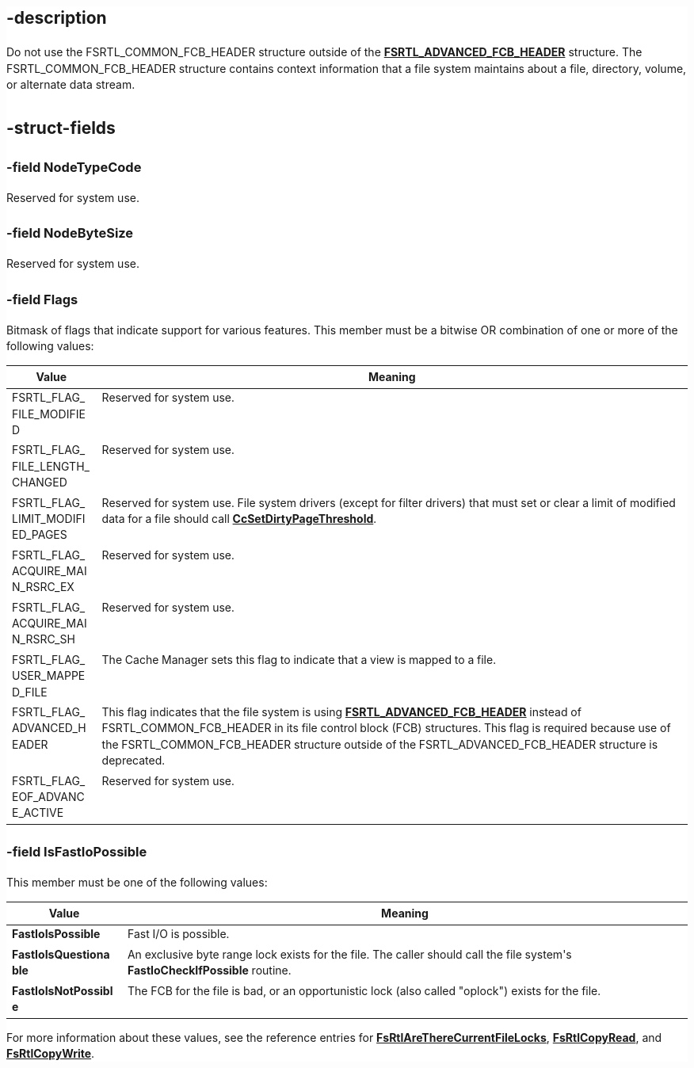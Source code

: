 ## -description

Do not use the FSRTL_COMMON_FCB_HEADER structure outside of the [**FSRTL_ADVANCED_FCB_HEADER**](ns-ntifs-_fsrtl_advanced_fcb_header.md) structure.  The FSRTL_COMMON_FCB_HEADER structure contains context information that a file system maintains about a file, directory, volume, or alternate data stream.

## -struct-fields

### -field NodeTypeCode

Reserved for system use.

### -field NodeByteSize

Reserved for system use.

### -field Flags

Bitmask of flags that indicate support for various features. This member must be a bitwise OR combination of one or more of the following values:

| Value | Meaning |
| ----- | ------- |
| FSRTL_FLAG_FILE_MODIFIED        | Reserved for system use. |
| FSRTL_FLAG_FILE_LENGTH_CHANGED  | Reserved for system use. |
| FSRTL_FLAG_LIMIT_MODIFIED_PAGES | Reserved for system use.  File system drivers (except for filter drivers) that must set or clear a limit of modified data for a file should call [**CcSetDirtyPageThreshold**](nf-ntifs-ccsetdirtypagethreshold.md).
| FSRTL_FLAG_ACQUIRE_MAIN_RSRC_EX | Reserved for system use. |
| FSRTL_FLAG_ACQUIRE_MAIN_RSRC_SH | Reserved for system use. |
| FSRTL_FLAG_USER_MAPPED_FILE     | The Cache Manager sets this flag to indicate that a view is mapped to a file. |
| FSRTL_FLAG_ADVANCED_HEADER      | This flag indicates that the file system is using [**FSRTL_ADVANCED_FCB_HEADER**](ns-ntifs-_fsrtl_advanced_fcb_header.md) instead of FSRTL_COMMON_FCB_HEADER in its file control block (FCB) structures. This flag is required because use of the FSRTL_COMMON_FCB_HEADER structure outside of the FSRTL_ADVANCED_FCB_HEADER structure is deprecated. |
| FSRTL_FLAG_EOF_ADVANCE_ACTIVE | Reserved for system use. |

### -field IsFastIoPossible

This member must be one of the following values:

| Value | Meaning |
| ----- | ------- |
| **FastIoIsPossible**     | Fast I/O is possible. |
| **FastIoIsQuestionable** | An exclusive byte range lock exists for the file. The caller should call the file system's **FastIoCheckIfPossible** routine. |
| **FastIoIsNotPossible**  | The FCB for the file is bad, or an opportunistic lock (also called  "oplock") exists for the file. |

For more information about these values, see the reference entries for [**FsRtlAreThereCurrentFileLocks**](nf-ntifs-fsrtlaretherecurrentfilelocks.md), [**FsRtlCopyRead**](nf-ntifs-_fsrtl_advanced_fcb_header-fsrtlcopyread.md), and [**FsRtlCopyWrite**](nf-ntifs-_fsrtl_advanced_fcb_header-fsrtlcopywrite.md).
